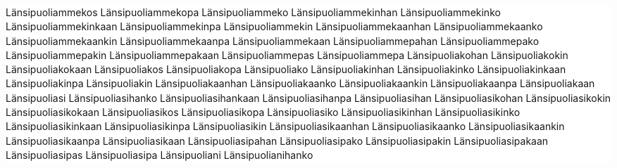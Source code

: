 Länsipuoliammekos
Länsipuoliammekopa
Länsipuoliammeko
Länsipuoliammekinhan
Länsipuoliammekinko
Länsipuoliammekinkaan
Länsipuoliammekinpa
Länsipuoliammekin
Länsipuoliammekaanhan
Länsipuoliammekaanko
Länsipuoliammekaankin
Länsipuoliammekaanpa
Länsipuoliammekaan
Länsipuoliammepahan
Länsipuoliammepako
Länsipuoliammepakin
Länsipuoliammepakaan
Länsipuoliammepas
Länsipuoliammepa
Länsipuoliakohan
Länsipuoliakokin
Länsipuoliakokaan
Länsipuoliakos
Länsipuoliakopa
Länsipuoliako
Länsipuoliakinhan
Länsipuoliakinko
Länsipuoliakinkaan
Länsipuoliakinpa
Länsipuoliakin
Länsipuoliakaanhan
Länsipuoliakaanko
Länsipuoliakaankin
Länsipuoliakaanpa
Länsipuoliakaan
Länsipuoliasi
Länsipuoliasihanko
Länsipuoliasihankaan
Länsipuoliasihanpa
Länsipuoliasihan
Länsipuoliasikohan
Länsipuoliasikokin
Länsipuoliasikokaan
Länsipuoliasikos
Länsipuoliasikopa
Länsipuoliasiko
Länsipuoliasikinhan
Länsipuoliasikinko
Länsipuoliasikinkaan
Länsipuoliasikinpa
Länsipuoliasikin
Länsipuoliasikaanhan
Länsipuoliasikaanko
Länsipuoliasikaankin
Länsipuoliasikaanpa
Länsipuoliasikaan
Länsipuoliasipahan
Länsipuoliasipako
Länsipuoliasipakin
Länsipuoliasipakaan
Länsipuoliasipas
Länsipuoliasipa
Länsipuoliani
Länsipuolianihanko